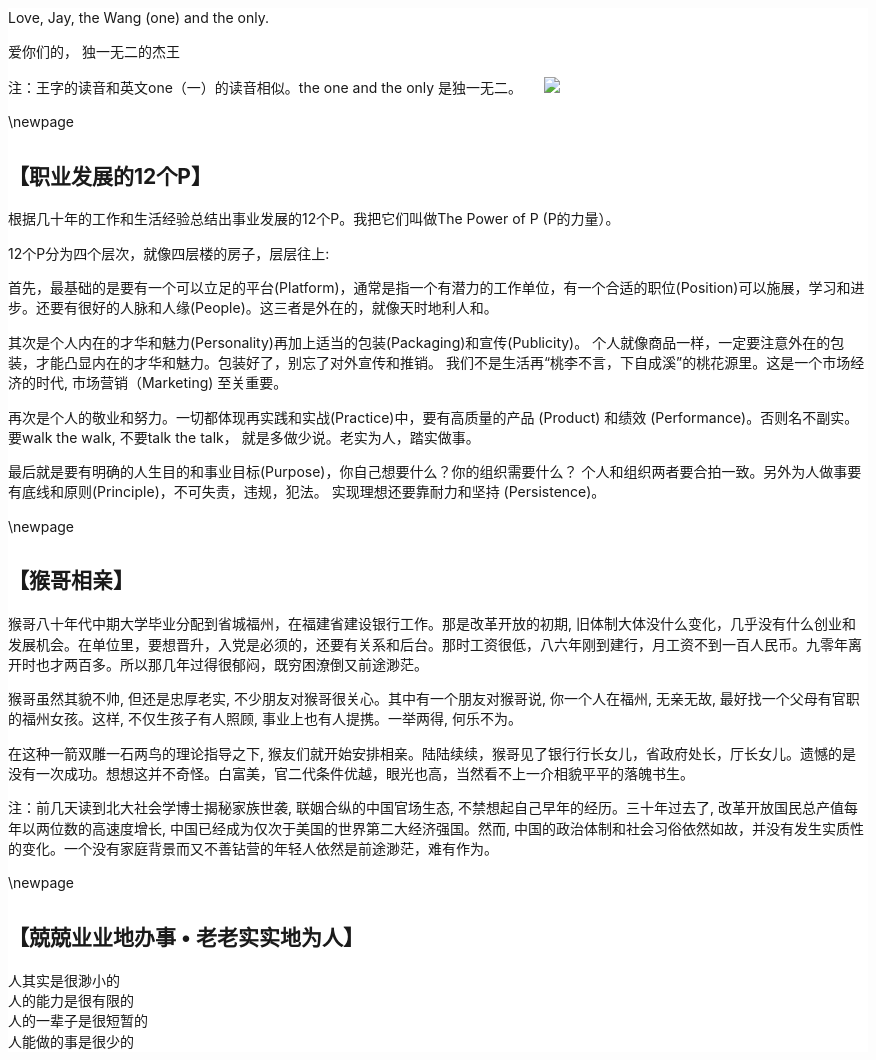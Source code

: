 Love, Jay, the Wang (one) and the only.

爱你们的， 独一无二的杰王

注：王字的读音和英文one（一）的读音相似。the one and the only 是独一无二。
 
![](../src/proses/life/12.png)

\newpage

## 【职业发展的12个P】

根据几十年的工作和生活经验总结出事业发展的12个P。我把它们叫做The Power of P (P的力量）。

12个P分为四个层次，就像四层楼的房子，层层往上:


首先，最基础的是要有一个可以立足的平台(Platform)，通常是指一个有潜力的工作单位，有一个合适的职位(Position)可以施展，学习和进步。还要有很好的人脉和人缘(People)。这三者是外在的，就像天时地利人和。

其次是个人内在的才华和魅力(Personality)再加上适当的包装(Packaging)和宣传(Publicity)。
个人就像商品一样，一定要注意外在的包装，才能凸显内在的才华和魅力。包装好了，别忘了对外宣传和推销。
我们不是生活再“桃李不言，下自成溪”的桃花源里。这是一个市场经济的时代, 市场营销（Marketing) 至关重要。

再次是个人的敬业和努力。一切都体现再实践和实战(Practice)中，要有高质量的产品 (Product)
和绩效 (Performance)。否则名不副实。要walk the walk, 不要talk the talk， 就是多做少说。老实为人，踏实做事。

最后就是要有明确的人生目的和事业目标(Purpose)，你自己想要什么？你的组织需要什么？
个人和组织两者要合拍一致。另外为人做事要有底线和原则(Principle)，不可失责，违规，犯法。
实现理想还要靠耐力和坚持 (Persistence)。 


\newpage

## 【猴哥相亲】

猴哥八十年代中期大学毕业分配到省城福州，在福建省建设银行工作。那是改革开放的初期, 旧体制大体没什么变化，几乎没有什么创业和发展机会。在单位里，要想晋升，入党是必须的，还要有关系和后台。那时工资很低，八六年刚到建行，月工资不到一百人民币。九零年离开时也才两百多。所以那几年过得很郁闷，既穷困潦倒又前途渺茫。

猴哥虽然其貌不帅, 但还是忠厚老实, 不少朋友对猴哥很关心。其中有一个朋友对猴哥说, 你一个人在福州, 无亲无故, 最好找一个父母有官职的福州女孩。这样, 不仅生孩子有人照顾, 事业上也有人提携。一举两得, 何乐不为。

在这种一箭双雕一石两鸟的理论指导之下, 猴友们就开始安排相亲。陆陆续续，猴哥见了银行行长女儿，省政府处长，厅长女儿。遗憾的是没有一次成功。想想这并不奇怪。白富美，官二代条件优越，眼光也高，当然看不上一介相貌平平的落魄书生。

注：前几天读到北大社会学博士揭秘家族世袭, 联姻合纵的中国官场生态, 不禁想起自己早年的经历。三十年过去了, 改革开放国民总产值每年以两位数的高速度增长, 中国已经成为仅次于美国的世界第二大经济强国。然而, 中国的政治体制和社会习俗依然如故，并没有发生实质性的变化。一个没有家庭背景而又不善钻营的年轻人依然是前途渺茫，难有作为。


\newpage

## 【兢兢业业地办事 • 老老实实地为人】

人其实是很渺小的  
人的能力是很有限的  
人的一辈子是很短暂的  
人能做的事是很少的
